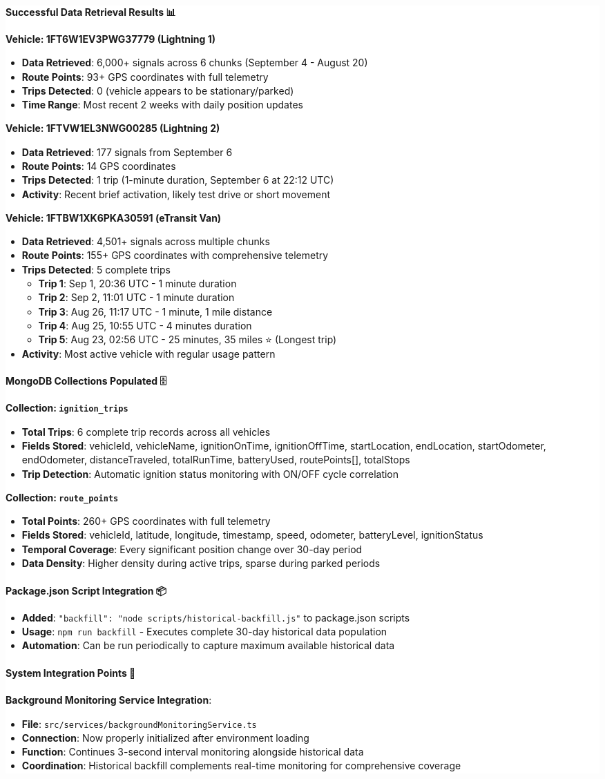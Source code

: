 #### **Successful Data Retrieval Results** 📊

**Vehicle: 1FT6W1EV3PWG37779 (Lightning 1)**
- **Data Retrieved**: 6,000+ signals across 6 chunks (September 4 - August 20)
- **Route Points**: 93+ GPS coordinates with full telemetry
- **Trips Detected**: 0 (vehicle appears to be stationary/parked)
- **Time Range**: Most recent 2 weeks with daily position updates

**Vehicle: 1FTVW1EL3NWG00285 (Lightning 2)**  
- **Data Retrieved**: 177 signals from September 6
- **Route Points**: 14 GPS coordinates 
- **Trips Detected**: 1 trip (1-minute duration, September 6 at 22:12 UTC)
- **Activity**: Recent brief activation, likely test drive or short movement

**Vehicle: 1FTBW1XK6PKA30591 (eTransit Van)**
- **Data Retrieved**: 4,501+ signals across multiple chunks
- **Route Points**: 155+ GPS coordinates with comprehensive telemetry
- **Trips Detected**: 5 complete trips
  - **Trip 1**: Sep 1, 20:36 UTC - 1 minute duration
  - **Trip 2**: Sep 2, 11:01 UTC - 1 minute duration  
  - **Trip 3**: Aug 26, 11:17 UTC - 1 minute, 1 mile distance
  - **Trip 4**: Aug 25, 10:55 UTC - 4 minutes duration
  - **Trip 5**: Aug 23, 02:56 UTC - 25 minutes, 35 miles ⭐ (Longest trip)
- **Activity**: Most active vehicle with regular usage pattern

#### **MongoDB Collections Populated** 🗄️

**Collection: `ignition_trips`**
- **Total Trips**: 6 complete trip records across all vehicles
- **Fields Stored**: vehicleId, vehicleName, ignitionOnTime, ignitionOffTime, startLocation, endLocation, startOdometer, endOdometer, distanceTraveled, totalRunTime, batteryUsed, routePoints[], totalStops
- **Trip Detection**: Automatic ignition status monitoring with ON/OFF cycle correlation

**Collection: `route_points`**
- **Total Points**: 260+ GPS coordinates with full telemetry
- **Fields Stored**: vehicleId, latitude, longitude, timestamp, speed, odometer, batteryLevel, ignitionStatus
- **Temporal Coverage**: Every significant position change over 30-day period
- **Data Density**: Higher density during active trips, sparse during parked periods

#### **Package.json Script Integration** 📦
- **Added**: `"backfill": "node scripts/historical-backfill.js"` to package.json scripts
- **Usage**: `npm run backfill` - Executes complete 30-day historical data population
- **Automation**: Can be run periodically to capture maximum available historical data

#### **System Integration Points** 🔗

**Background Monitoring Service Integration**:
- **File**: `src/services/backgroundMonitoringService.ts`
- **Connection**: Now properly initialized after environment loading
- **Function**: Continues 3-second interval monitoring alongside historical data
- **Coordination**: Historical backfill complements real-time monitoring for comprehensive coverage

